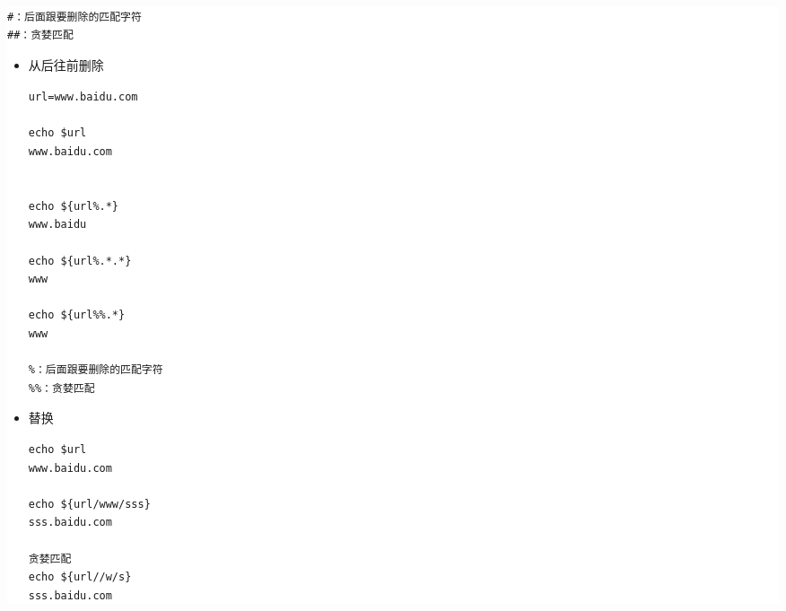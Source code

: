   ```
  #：后面跟要删除的匹配字符
  ##：贪婪匹配
  ```

- 从后往前删除

  ```
  url=www.baidu.com
  
  echo $url
  www.baidu.com
  
  
  echo ${url%.*}
  www.baidu
  
  echo ${url%.*.*}
  www
  
  echo ${url%%.*}
  www
  
  %：后面跟要删除的匹配字符
  %%：贪婪匹配
  ```

- 替换

  ```
  echo $url
  www.baidu.com
  
  echo ${url/www/sss}
  sss.baidu.com
  
  贪婪匹配
  echo ${url//w/s}
  sss.baidu.com
  ```

  

